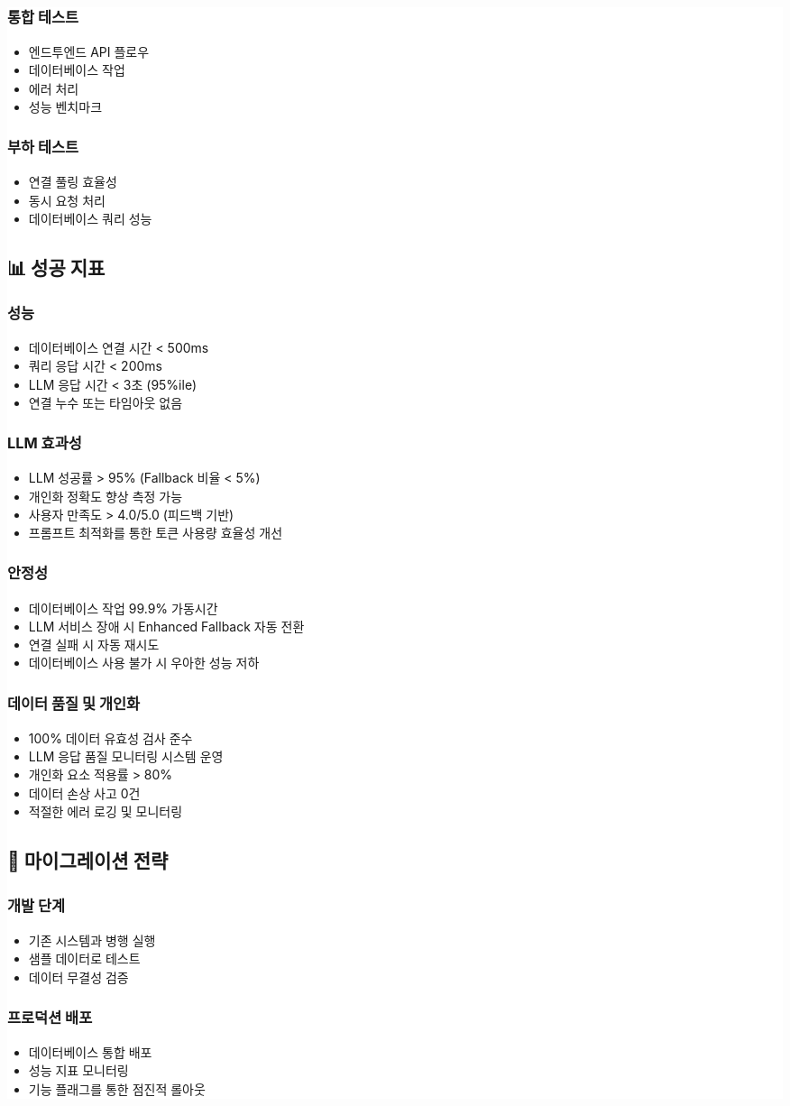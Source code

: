 ### 통합 테스트
- 엔드투엔드 API 플로우
- 데이터베이스 작업
- 에러 처리
- 성능 벤치마크

### 부하 테스트
- 연결 풀링 효율성
- 동시 요청 처리
- 데이터베이스 쿼리 성능

## 📊 성공 지표

### 성능
- 데이터베이스 연결 시간 < 500ms
- 쿼리 응답 시간 < 200ms
- LLM 응답 시간 < 3초 (95%ile)
- 연결 누수 또는 타임아웃 없음

### LLM 효과성
- LLM 성공률 > 95% (Fallback 비율 < 5%)
- 개인화 정확도 향상 측정 가능
- 사용자 만족도 > 4.0/5.0 (피드백 기반)
- 프롬프트 최적화를 통한 토큰 사용량 효율성 개선

### 안정성
- 데이터베이스 작업 99.9% 가동시간
- LLM 서비스 장애 시 Enhanced Fallback 자동 전환
- 연결 실패 시 자동 재시도
- 데이터베이스 사용 불가 시 우아한 성능 저하

### 데이터 품질 및 개인화
- 100% 데이터 유효성 검사 준수
- LLM 응답 품질 모니터링 시스템 운영
- 개인화 요소 적용률 > 80%
- 데이터 손상 사고 0건
- 적절한 에러 로깅 및 모니터링

## 🔄 마이그레이션 전략

### 개발 단계
- 기존 시스템과 병행 실행
- 샘플 데이터로 테스트
- 데이터 무결성 검증

### 프로덕션 배포
- 데이터베이스 통합 배포
- 성능 지표 모니터링
- 기능 플래그를 통한 점진적 롤아웃
